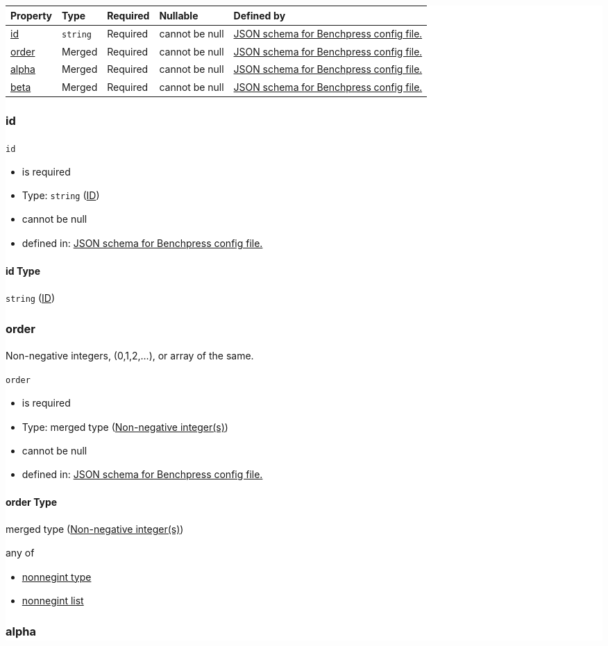 | Property        | Type     | Required | Nullable       | Defined by                                                                                                                                                                                                                |
| :-------------- | :------- | :------- | :------------- | :------------------------------------------------------------------------------------------------------------------------------------------------------------------------------------------------------------------------ |
| [id](#id-5)     | `string` | Required | cannot be null | [JSON schema for Benchpress config file.](config-definitions-trilearn_cta-item-properties-id.md "http://github.com/felixleopoldo/benchpress/workflow/schemas/config.schema.json#/definitions/trilearn_cta/properties/id") |
| [order](#order) | Merged   | Required | cannot be null | [JSON schema for Benchpress config file.](config-definitions-non-negative-integers-1.md "http://github.com/felixleopoldo/benchpress/workflow/schemas/config.schema.json#/definitions/trilearn_cta/properties/order")      |
| [alpha](#alpha) | Merged   | Required | cannot be null | [JSON schema for Benchpress config file.](config-definitions-flexprob.md "http://github.com/felixleopoldo/benchpress/workflow/schemas/config.schema.json#/definitions/trilearn_cta/properties/alpha")                     |
| [beta](#beta)   | Merged   | Required | cannot be null | [JSON schema for Benchpress config file.](config-definitions-flexprob.md "http://github.com/felixleopoldo/benchpress/workflow/schemas/config.schema.json#/definitions/trilearn_cta/properties/beta")                      |

### id



`id`

*   is required

*   Type: `string` ([ID](config-definitions-trilearn_cta-item-properties-id.md))

*   cannot be null

*   defined in: [JSON schema for Benchpress config file.](config-definitions-trilearn_cta-item-properties-id.md "http://github.com/felixleopoldo/benchpress/workflow/schemas/config.schema.json#/definitions/trilearn_cta/properties/id")

#### id Type

`string` ([ID](config-definitions-trilearn_cta-item-properties-id.md))

### order

Non-negative integers, (0,1,2,...), or array of the same.

`order`

*   is required

*   Type: merged type ([Non-negative integer(s)](config-definitions-non-negative-integers-1.md))

*   cannot be null

*   defined in: [JSON schema for Benchpress config file.](config-definitions-non-negative-integers-1.md "http://github.com/felixleopoldo/benchpress/workflow/schemas/config.schema.json#/definitions/trilearn_cta/properties/order")

#### order Type

merged type ([Non-negative integer(s)](config-definitions-non-negative-integers-1.md))

any of

*   [nonnegint type](config-definitions-non-negative-integers-1-anyof-nonnegint-type.md "check type definition")

*   [nonnegint list](config-definitions-nonnegint-list.md "check type definition")

### alpha

